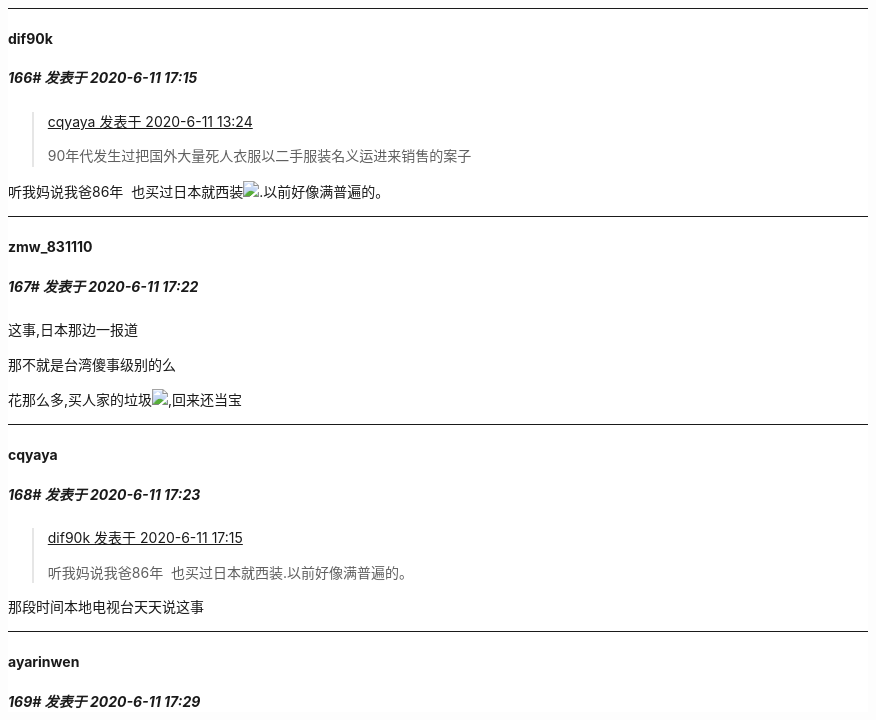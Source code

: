 



*****

####  dif90k  
##### 166#       发表于 2020-6-11 17:15



<blockquote><a href="httphttps://bbs.saraba1st.com/2b/forum.php?mod=redirect&amp;goto=findpost&amp;pid=47761953&amp;ptid=1940860" target="_blank">cqyaya 发表于 2020-6-11 13:24</a>

90年代发生过把国外大量死人衣服以二手服装名义运进来销售的案子</blockquote>
听我妈说我爸86年  也买过日本就西装<img src="https://static.saraba1st.com/image/smiley/face2017/001.png" referrerpolicy="no-referrer">.以前好像满普遍的。







*****

####  zmw_831110  
##### 167#       发表于 2020-6-11 17:22




这事,日本那边一报道

那不就是台湾傻事级别的么


花那么多,买人家的垃圾<img src="https://static.saraba1st.com/image/smiley/face2017/037.png" referrerpolicy="no-referrer">,回来还当宝







*****

####  cqyaya  
##### 168#       发表于 2020-6-11 17:23



<blockquote><a href="httphttps://bbs.saraba1st.com/2b/forum.php?mod=redirect&amp;goto=findpost&amp;pid=47764887&amp;ptid=1940860" target="_blank">dif90k 发表于 2020-6-11 17:15</a>

听我妈说我爸86年  也买过日本就西装.以前好像满普遍的。</blockquote>
那段时间本地电视台天天说这事







*****

####  ayarinwen  
##### 169#       发表于 2020-6-11 17:29
